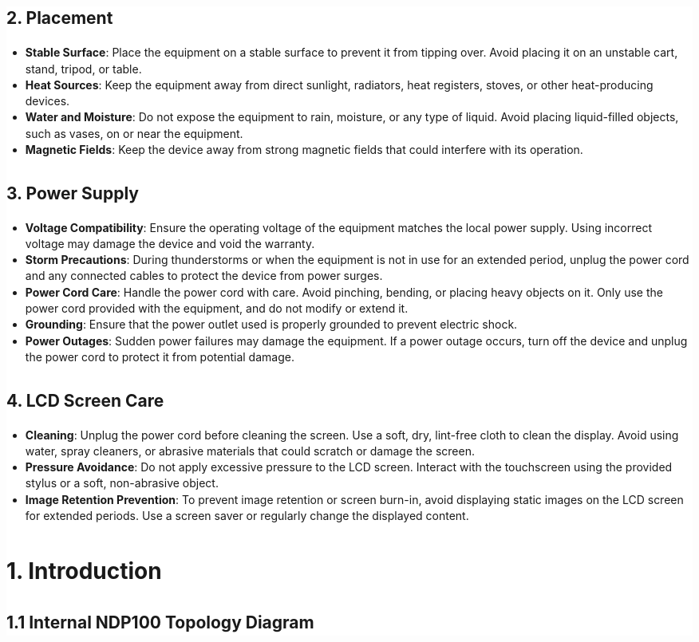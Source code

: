 ## 2. Placement

- **Stable Surface**: Place the equipment on a stable surface to prevent it from tipping over. Avoid placing it on an unstable cart, stand, tripod, or table.
- **Heat Sources**: Keep the equipment away from direct sunlight, radiators, heat registers, stoves, or other heat-producing devices.
- **Water and Moisture**: Do not expose the equipment to rain, moisture, or any type of liquid. Avoid placing liquid-filled objects, such as vases, on or near the equipment.
- **Magnetic Fields**: Keep the device away from strong magnetic fields that could interfere with its operation.

## 3. Power Supply

- **Voltage Compatibility**: Ensure the operating voltage of the equipment matches the local power supply. Using incorrect voltage may damage the device and void the warranty.
- **Storm Precautions**: During thunderstorms or when the equipment is not in use for an extended period, unplug the power cord and any connected cables to protect the device from power surges.
- **Power Cord Care**: Handle the power cord with care. Avoid pinching, bending, or placing heavy objects on it. Only use the power cord provided with the equipment, and do not modify or extend it.
- **Grounding**: Ensure that the power outlet used is properly grounded to prevent electric shock.
- **Power Outages**: Sudden power failures may damage the equipment. If a power outage occurs, turn off the device and unplug the power cord to protect it from potential damage.

## 4. LCD Screen Care

- **Cleaning**: Unplug the power cord before cleaning the screen. Use a soft, dry, lint-free cloth to clean the display. Avoid using water, spray cleaners, or abrasive materials that could scratch or damage the screen.
- **Pressure Avoidance**: Do not apply excessive pressure to the LCD screen. Interact with the touchscreen using the provided stylus or a soft, non-abrasive object.
- **Image Retention Prevention**: To prevent image retention or screen burn-in, avoid displaying static images on the LCD screen for extended periods. Use a screen saver or regularly change the displayed content.



# 1. Introduction 



## 1.1 Internal NDP100 Topology Diagram 
